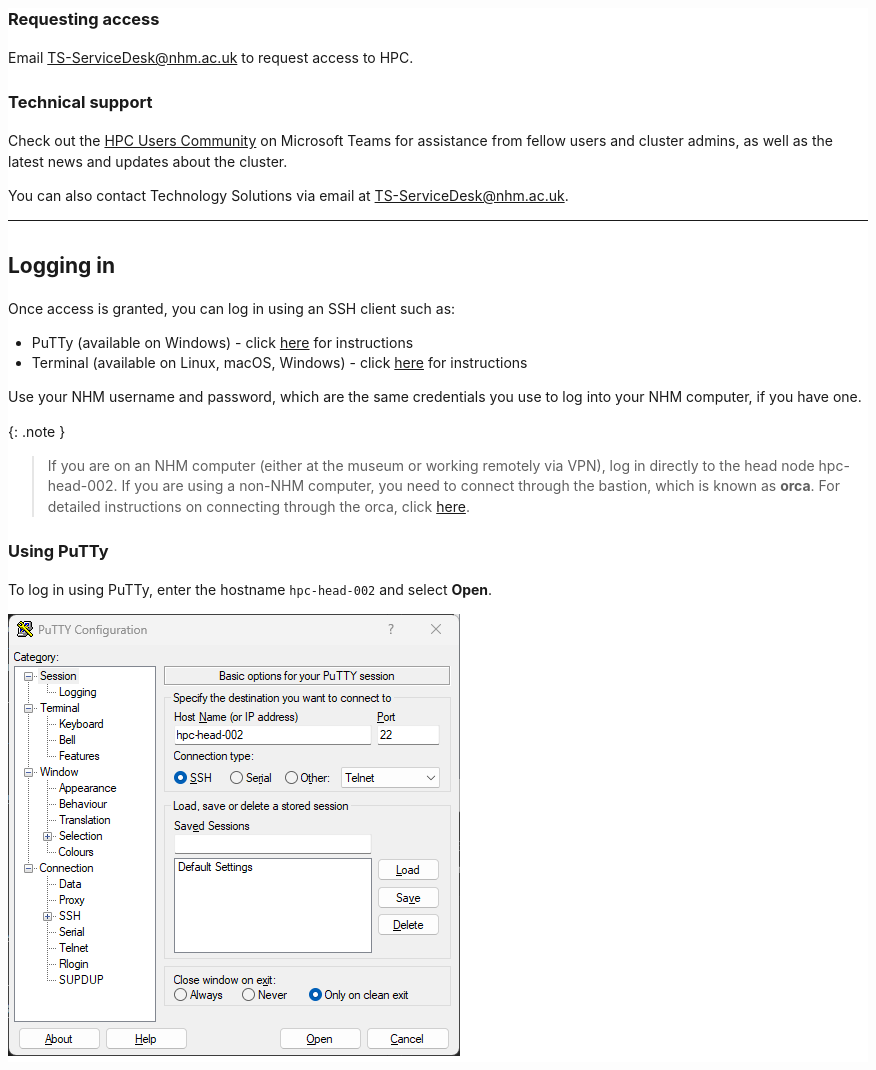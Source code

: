 
### Requesting access

Email [TS-ServiceDesk@nhm.ac.uk](mailto:TS-ServiceDesk@nhm.ac.uk) to request access to HPC.

### Technical support

Check out the [HPC Users Community](https://teams.microsoft.com/l/channel/19%3A8aa968ad33924f1e9ac3b4a78862eac4%40thread.tacv2/General?groupId=7e89a01f-f1c5-4886-b494-0ac470650c5a>) on Microsoft Teams for assistance from fellow users and cluster admins, as well as the latest news and updates about the cluster. 

You can also contact Technology Solutions via email at [TS-ServiceDesk@nhm.ac.uk](mailto:TS-ServiceDesk@nhm.ac.uk).

---

## Logging in

Once access is granted, you can log in using an SSH client such as:

- PuTTy (available on Windows) - click [here](#using-putty) for instructions
- Terminal (available on Linux, macOS, Windows) - click [here](#using-terminal) for instructions

Use your NHM username and password, which are the same credentials you use to log into your NHM computer, if you have one.

{: .note }
> If you are on an NHM computer (either at the museum or working remotely via VPN), log in directly to the head node hpc-head-002. If you are using a non-NHM computer, you need to connect through the bastion, which is known as **orca**. For detailed instructions on connecting through the orca, click [here](orca.html). 

### Using PuTTy

To log in using PuTTy, enter the hostname `hpc-head-002` and select **Open**. 

![putty](hpc_images/putty.png)
